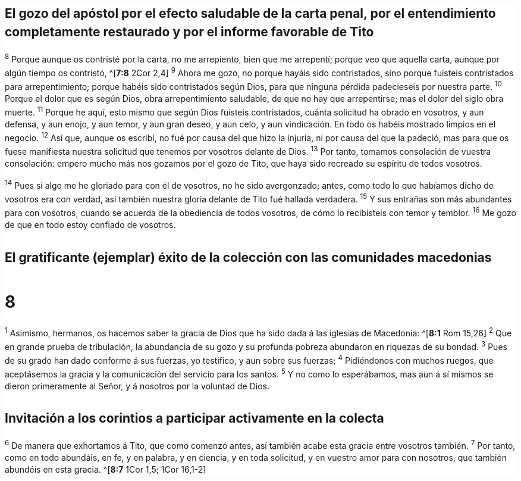  

## El gozo del apóstol por el efecto saludable de la carta penal, por el entendimiento completamente restaurado y por el informe favorable de Tito
<sup class='bibleverse'>8</sup> Porque aunque os contristé por la carta, no me arrepiento, bien que me arrepentí; porque veo que aquella carta, aunque por algún tiempo os contristó, ^[**7:8** 2Cor 2,4] <sup class='bibleverse'>9</sup> Ahora me gozo, no porque hayáis sido contristados, sino porque fuisteis contristados para arrepentimiento; porque habéis sido contristados según Dios, para que ninguna pérdida padecieseis por nuestra parte. <sup class='bibleverse'>10</sup> Porque el dolor que es según Dios, obra arrepentimiento saludable, de que no hay que arrepentirse; mas el dolor del siglo obra muerte. <sup class='bibleverse'>11</sup> Porque he aquí, esto mismo que según Dios fuisteis contristados, cuánta solicitud ha obrado en vosotros, y aun defensa, y aun enojo, y aun temor, y aun gran deseo, y aun celo, y aun vindicación. En todo os habéis mostrado limpios en el negocio. <sup class='bibleverse'>12</sup> Así que, aunque os escribí, no fué por causa del que hizo la injuria, ni por causa del que la padeció, mas para que os fuese manifiesta nuestra solicitud que tenemos por vosotros delante de Dios. <sup class='bibleverse'>13</sup> Por tanto, tomamos consolación de vuestra consolación: empero mucho más nos gozamos por el gozo de Tito, que haya sido recreado su espíritu de todos vosotros. 



<sup class='bibleverse'>14</sup> Pues si algo me he gloriado para con él de vosotros, no he sido avergonzado; antes, como todo lo que habíamos dicho de vosotros era con verdad, así también nuestra gloria delante de Tito fué hallada verdadera. <sup class='bibleverse'>15</sup> Y sus entrañas son más abundantes para con vosotros, cuando se acuerda de la obediencia de todos vosotros, de cómo lo recibisteis con temor y temblor. <sup class='bibleverse'>16</sup> Me gozo de que en todo estoy confiado de vosotros. 

## El gratificante (ejemplar) éxito de la colección con las comunidades macedonias
# 8 
<sup class='bibleverse'>1</sup> Asimismo, hermanos, os hacemos saber la gracia de Dios que ha sido dada á las iglesias de Macedonia: ^[**8:1** Rom 15,26] <sup class='bibleverse'>2</sup> Que en grande prueba de tribulación, la abundancia de su gozo y su profunda pobreza abundaron en riquezas de su bondad. <sup class='bibleverse'>3</sup> Pues de su grado han dado conforme á sus fuerzas, yo testifico, y aun sobre sus fuerzas; <sup class='bibleverse'>4</sup> Pidiéndonos con muchos ruegos, que aceptásemos la gracia y la comunicación del servicio para los santos. <sup class='bibleverse'>5</sup> Y no como lo esperábamos, mas aun á sí mismos se dieron primeramente al Señor, y á nosotros por la voluntad de Dios. 




## Invitación a los corintios a participar activamente en la colecta
<sup class='bibleverse'>6</sup> De manera que exhortamos á Tito, que como comenzó antes, así también acabe esta gracia entre vosotros también. <sup class='bibleverse'>7</sup> Por tanto, como en todo abundáis, en fe, y en palabra, y en ciencia, y en toda solicitud, y en vuestro amor para con nosotros, que también abundéis en esta gracia. 
^[**8:7** 1Cor 1,5; 1Cor 16,1-2] 
